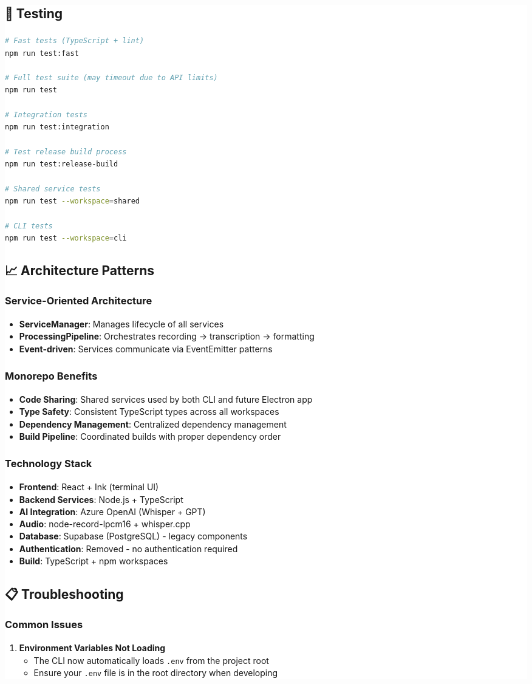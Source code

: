 ## 🧪 Testing

```bash
# Fast tests (TypeScript + lint)
npm run test:fast

# Full test suite (may timeout due to API limits)
npm run test

# Integration tests
npm run test:integration

# Test release build process
npm run test:release-build

# Shared service tests
npm run test --workspace=shared

# CLI tests
npm run test --workspace=cli
```

## 📈 Architecture Patterns

### Service-Oriented Architecture
- **ServiceManager**: Manages lifecycle of all services
- **ProcessingPipeline**: Orchestrates recording → transcription → formatting
- **Event-driven**: Services communicate via EventEmitter patterns

### Monorepo Benefits
- **Code Sharing**: Shared services used by both CLI and future Electron app
- **Type Safety**: Consistent TypeScript types across all workspaces
- **Dependency Management**: Centralized dependency management
- **Build Pipeline**: Coordinated builds with proper dependency order

### Technology Stack
- **Frontend**: React + Ink (terminal UI)
- **Backend Services**: Node.js + TypeScript
- **AI Integration**: Azure OpenAI (Whisper + GPT)
- **Audio**: node-record-lpcm16 + whisper.cpp
- **Database**: Supabase (PostgreSQL) - legacy components
- **Authentication**: Removed - no authentication required
- **Build**: TypeScript + npm workspaces

## 📋 Troubleshooting

### Common Issues

1. **Environment Variables Not Loading**
   - The CLI now automatically loads `.env` from the project root
   - Ensure your `.env` file is in the root directory when developing
